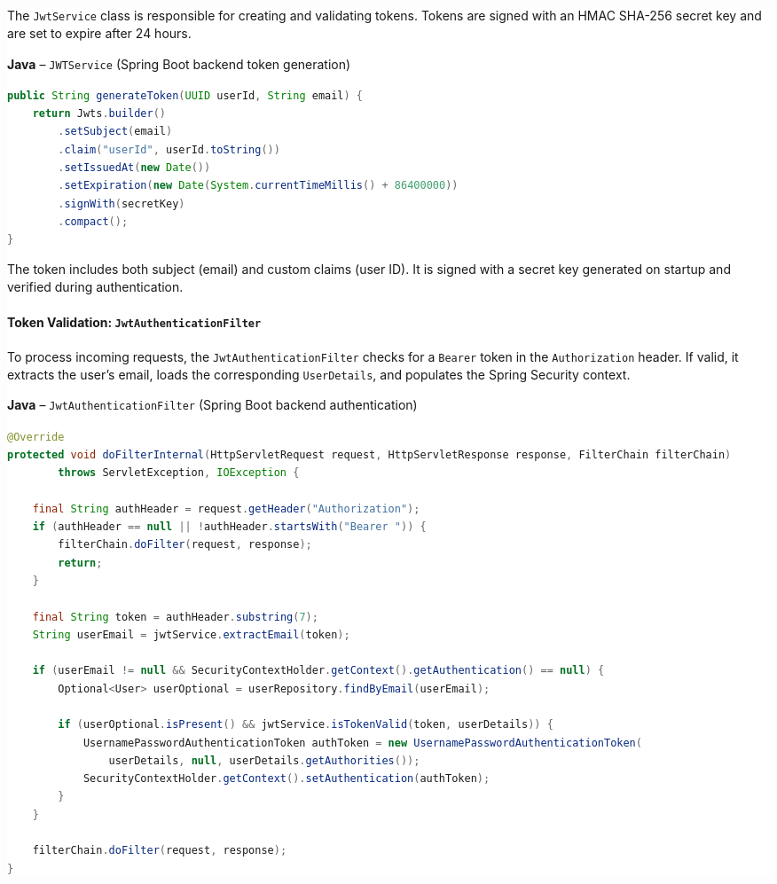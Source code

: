 The `JwtService` class is responsible for creating and validating tokens. Tokens are signed with an HMAC SHA-256 secret key and are set to expire after 24 hours.

**Java** – `JWTService` (Spring Boot backend token generation)

```java
public String generateToken(UUID userId, String email) {
    return Jwts.builder()
        .setSubject(email)
        .claim("userId", userId.toString())
        .setIssuedAt(new Date())
        .setExpiration(new Date(System.currentTimeMillis() + 86400000))
        .signWith(secretKey)
        .compact();
}
```

The token includes both subject (email) and custom claims (user ID). It is signed with a secret key generated on startup and verified during authentication.


#### Token Validation: `JwtAuthenticationFilter`

To process incoming requests, the `JwtAuthenticationFilter` checks for a `Bearer` token in the `Authorization` header. If valid, it extracts the user’s email, loads the corresponding `UserDetails`, and populates the Spring Security context.

**Java** – `JwtAuthenticationFilter` (Spring Boot backend authentication)

```java
@Override
protected void doFilterInternal(HttpServletRequest request, HttpServletResponse response, FilterChain filterChain)
        throws ServletException, IOException {

    final String authHeader = request.getHeader("Authorization");
    if (authHeader == null || !authHeader.startsWith("Bearer ")) {
        filterChain.doFilter(request, response);
        return;
    }

    final String token = authHeader.substring(7);
    String userEmail = jwtService.extractEmail(token);

    if (userEmail != null && SecurityContextHolder.getContext().getAuthentication() == null) {
        Optional<User> userOptional = userRepository.findByEmail(userEmail);

        if (userOptional.isPresent() && jwtService.isTokenValid(token, userDetails)) {
            UsernamePasswordAuthenticationToken authToken = new UsernamePasswordAuthenticationToken(
                userDetails, null, userDetails.getAuthorities());
            SecurityContextHolder.getContext().setAuthentication(authToken);
        }
    }

    filterChain.doFilter(request, response);
}
```

